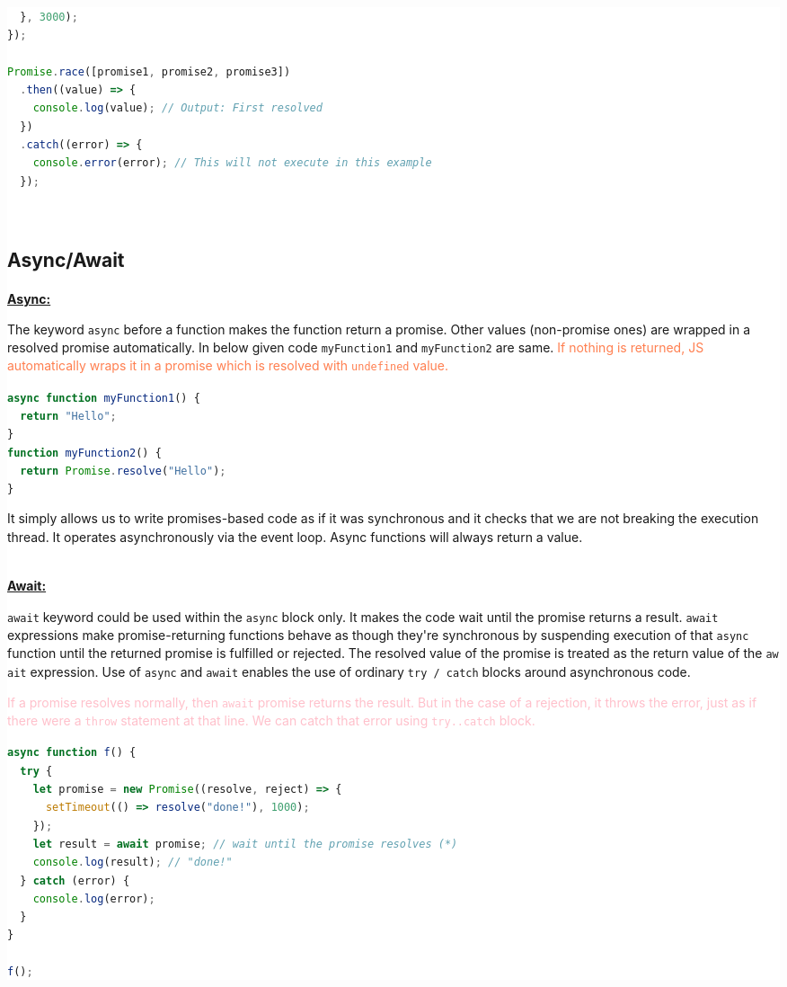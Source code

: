 ```js
  }, 3000);
});

Promise.race([promise1, promise2, promise3])
  .then((value) => {
    console.log(value); // Output: First resolved
  })
  .catch((error) => {
    console.error(error); // This will not execute in this example
  });
```

<br>

## Async/Await

<div style="text-decoration: underline; font-weight: bold">Async:</div>

The keyword `async` before a function makes the function return a promise. Other values (non-promise ones) are wrapped in a resolved promise automatically. In below given code `myFunction1` and `myFunction2` are same. <span style="color: Coral;">If nothing is returned, JS automatically wraps it in a promise which is resolved with `undefined` value.</span>

```js
async function myFunction1() {
  return "Hello";
}
function myFunction2() {
  return Promise.resolve("Hello");
}
```

It simply allows us to write promises-based code as if it was synchronous and it checks that we are not breaking the execution thread. It operates asynchronously via the event loop. Async functions will always return a value.<br><br>

<div style="text-decoration: underline; font-weight: bold">Await:</div> 

`await` keyword could be used within the `async` block only. It makes the code wait until the promise returns a result. `await` expressions make promise-returning functions behave as though they're synchronous by suspending execution of that `async` function until the returned promise is fulfilled or rejected. The resolved value of the promise is treated as the return value of the `await` expression. Use of `async` and `await` enables the use of ordinary `try / catch` blocks around asynchronous code.

<span style="color: pink;">If a promise resolves normally, then `await` promise returns the result. But in the case of a rejection, it throws the error, just as if there were a `throw` statement at that line. We can catch that error using `try..catch` block.</span>

```js
async function f() {
  try {
    let promise = new Promise((resolve, reject) => {
      setTimeout(() => resolve("done!"), 1000);
    });
    let result = await promise; // wait until the promise resolves (*)
    console.log(result); // "done!"
  } catch (error) {
    console.log(error);
  }
}

f();
```
